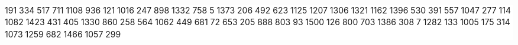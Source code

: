 191
334
517
711
1108
936
121
1016
247
898
1332
758
5
1373
206
492
623
1125
1207
1306
1321
1162
1396
530
391
557
1047
277
114
1082
1423
431
405
1330
860
258
564
1062
449
681
72
653
205
888
803
93
1500
126
800
703
1386
308
7
1282
133
1005
175
314
1073
1259
682
1466
1057
299